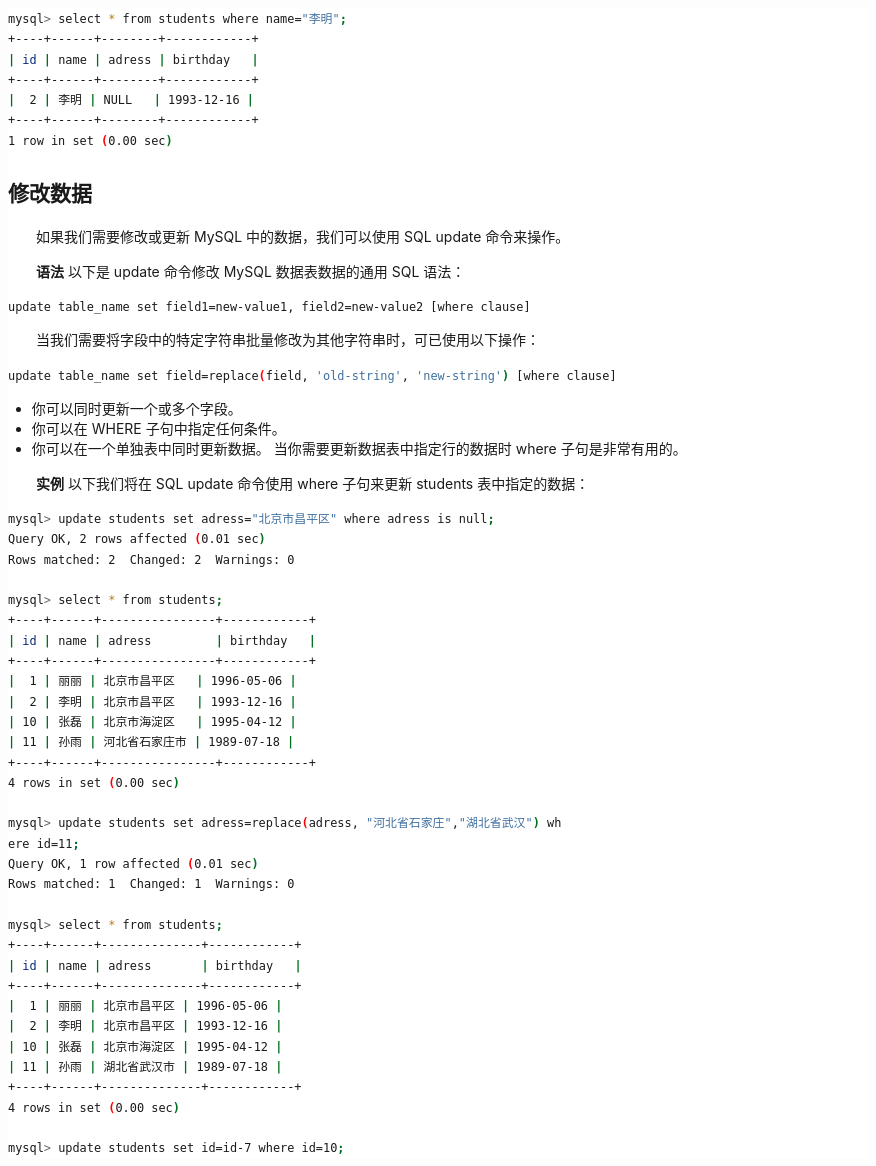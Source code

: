 ```bash
mysql> select * from students where name="李明";
+----+------+--------+------------+
| id | name | adress | birthday   |
+----+------+--------+------------+
|  2 | 李明 | NULL   | 1993-12-16 |
+----+------+--------+------------+
1 row in set (0.00 sec)
```

## 修改数据

　　如果我们需要修改或更新 MySQL 中的数据，我们可以使用 SQL update 命令来操作。

　　**语法**
以下是 update 命令修改 MySQL 数据表数据的通用 SQL 语法：

```bash
update table_name set field1=new-value1, field2=new-value2 [where clause]
```

　　当我们需要将字段中的特定字符串批量修改为其他字符串时，可已使用以下操作：

```bash
update table_name set field=replace(field, 'old-string', 'new-string') [where clause]
```

- 你可以同时更新一个或多个字段。
- 你可以在 WHERE 子句中指定任何条件。
- 你可以在一个单独表中同时更新数据。
  当你需要更新数据表中指定行的数据时 where 子句是非常有用的。

　　**实例**
以下我们将在 SQL update 命令使用 where 子句来更新 students 表中指定的数据：

```bash
mysql> update students set adress="北京市昌平区" where adress is null;
Query OK, 2 rows affected (0.01 sec)
Rows matched: 2  Changed: 2  Warnings: 0

mysql> select * from students;
+----+------+----------------+------------+
| id | name | adress         | birthday   |
+----+------+----------------+------------+
|  1 | 丽丽 | 北京市昌平区   | 1996-05-06 |
|  2 | 李明 | 北京市昌平区   | 1993-12-16 |
| 10 | 张磊 | 北京市海淀区   | 1995-04-12 |
| 11 | 孙雨 | 河北省石家庄市 | 1989-07-18 |
+----+------+----------------+------------+
4 rows in set (0.00 sec)

mysql> update students set adress=replace(adress, "河北省石家庄","湖北省武汉") wh
ere id=11;
Query OK, 1 row affected (0.01 sec)
Rows matched: 1  Changed: 1  Warnings: 0

mysql> select * from students;
+----+------+--------------+------------+
| id | name | adress       | birthday   |
+----+------+--------------+------------+
|  1 | 丽丽 | 北京市昌平区 | 1996-05-06 |
|  2 | 李明 | 北京市昌平区 | 1993-12-16 |
| 10 | 张磊 | 北京市海淀区 | 1995-04-12 |
| 11 | 孙雨 | 湖北省武汉市 | 1989-07-18 |
+----+------+--------------+------------+
4 rows in set (0.00 sec)

mysql> update students set id=id-7 where id=10;
```
